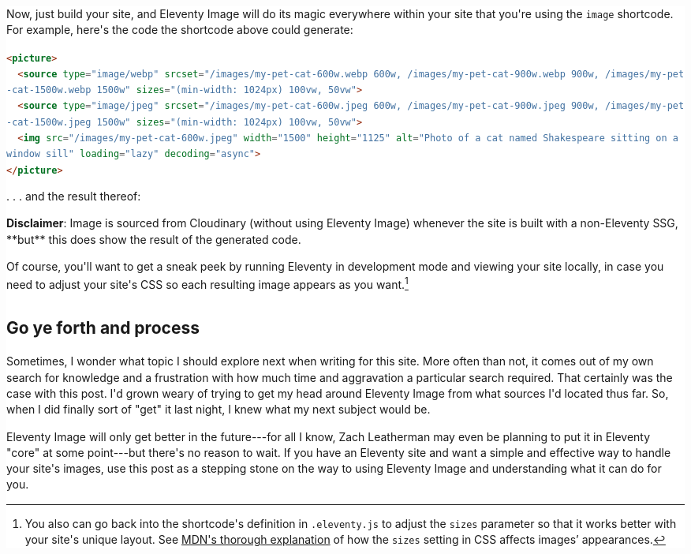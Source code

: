 Now, just build your site, and Eleventy Image will do its magic everywhere within your site that you're using the `image` shortcode. For example, here's the code the shortcode above could generate:

```html
<picture>
  <source type="image/webp" srcset="/images/my-pet-cat-600w.webp 600w, /images/my-pet-cat-900w.webp 900w, /images/my-pet-cat-1500w.webp 1500w" sizes="(min-width: 1024px) 100vw, 50vw">
  <source type="image/jpeg" srcset="/images/my-pet-cat-600w.jpeg 600w, /images/my-pet-cat-900w.jpeg 900w, /images/my-pet-cat-1500w.jpeg 1500w" sizes="(min-width: 1024px) 100vw, 50vw">
  <img src="/images/my-pet-cat-600w.jpeg" width="1500" height="1125" alt="Photo of a cat named Shakespeare sitting on a window sill" loading="lazy" decoding="async">
</picture>
```

.&nbsp;.&nbsp;.&nbsp;and the result thereof:

<Imgc
  url="my-pet-cat_3264x2448.jpg"
  alt="Photo of a cat named Shakespeare sitting on a window sill"
  width="3264"
  height="2448"
/>

<ImgcCaption>
<strong>Disclaimer</strong>: Image is sourced from Cloudinary (without using Eleventy&nbsp;Image) whenever the site is built with a non-Eleventy&nbsp;SSG, **but** this does show the result of the generated&nbsp;code.
</ImgcCaption>

Of course, you'll want to get a sneak peek by running Eleventy in development mode and viewing your site locally, in case you need to adjust your site's CSS so each resulting image appears as you want.[^sizesInfo]

[^sizesInfo]: You also can go back into the shortcode's definition in `.eleventy.js` to adjust the `sizes` parameter so that it works better with your site's unique layout. See [MDN's thorough explanation](https://developer.mozilla.org/en-US/docs/Web/HTML/Element/img#attr-sizes) of how the `sizes` setting in CSS affects images’ appearances.

## Go ye forth and process

Sometimes, I wonder what topic I should explore next when writing for this site. More often than not, it comes out of my own search for knowledge and a frustration with how much time and aggravation a particular search required. That certainly was the case with this post. I'd grown weary of trying to get my head around Eleventy Image from what sources I'd located thus far. So, when I did finally sort of "get" it last night, I knew what my next subject would be.

Eleventy Image will only get better in the future---for all I know, Zach Leatherman may even be planning to put it in Eleventy "core" at some point---but there's no reason to wait. If you have an Eleventy site and want a simple and effective way to handle your site's images, use this post as a stepping stone on the way to using Eleventy Image and understanding what it can do for you.


[^whyNotHere]: I don't use it on this site, however, because I [let Cloudinary process this site's images](/posts/2020/07/transformed/). While Eleventy Image definitely can work with images served from other locations besides your site, and although I greatly admire the elegance and features of Eleventy Image, it can't begin to match all the image-transformation capabilities you can [pack into a Cloudinary URL](https://cloudinary.com/documentation/image_transformations#transformation_url_syntax).
[^imgXfm]: Adding Eleventy Image to these starter sets allowed me finally to relieve them of my bespoke `imgxfm.js` file---which, although it worked well enough, delayed each build for a few seconds. For those who've used `imgxfm.js` in the past with any of my starter sets, I highly encourage you to upgrade to the latest and greatest so you can unburden yourself from that sludge. On the other hand, for any masochists out there who still are interested in the `imgxfm.js` code but don't have it, [let me know](/contact) and I'll provide it.
[^sharpToo]: Since I'd built `imgxfm.js` (see the previous footnote) on sharp, I already knew I was going to like Eleventy Image once I did finally understand it well enough to use it.
[^webP]: I discussed this in last year's "[So much for heroes](/posts/2020/02/so-much-for-heroes/)."
[^inOut]: For more details on the file formats Eleventy Image can accept (input) and create (output), see [its documentation](https://www.11ty.dev/docs/plugins/image/).